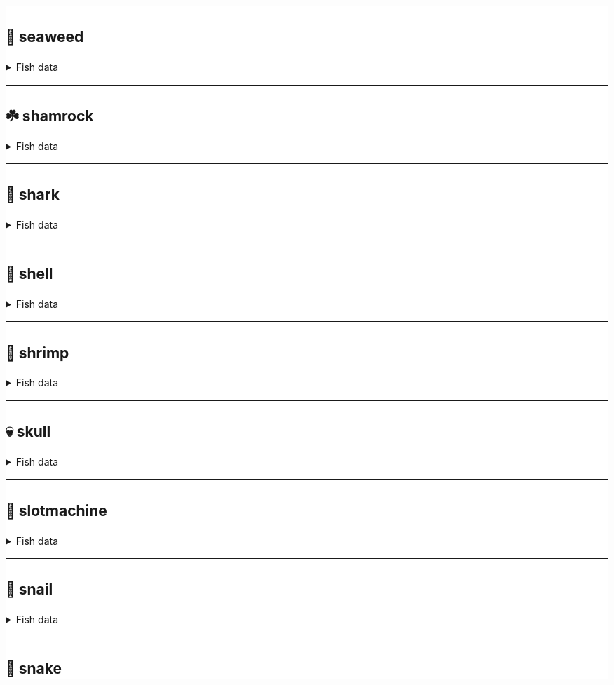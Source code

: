 ---------------

## 🌿 seaweed

<details><summary>Fish data</summary></details>

---------------

## ☘️ shamrock

<details><summary>Fish data</summary></details>

---------------

## 🦈 shark

<details><summary>Fish data</summary></details>

---------------

## 🐚 shell

<details><summary>Fish data</summary></details>

---------------

## 🦐 shrimp

<details><summary>Fish data</summary></details>

---------------

## 💀 skull

<details><summary>Fish data</summary></details>

---------------

## 🎰 slotmachine

<details><summary>Fish data</summary></details>

---------------

## 🐌 snail

<details><summary>Fish data</summary></details>

---------------

## 🐍 snake

